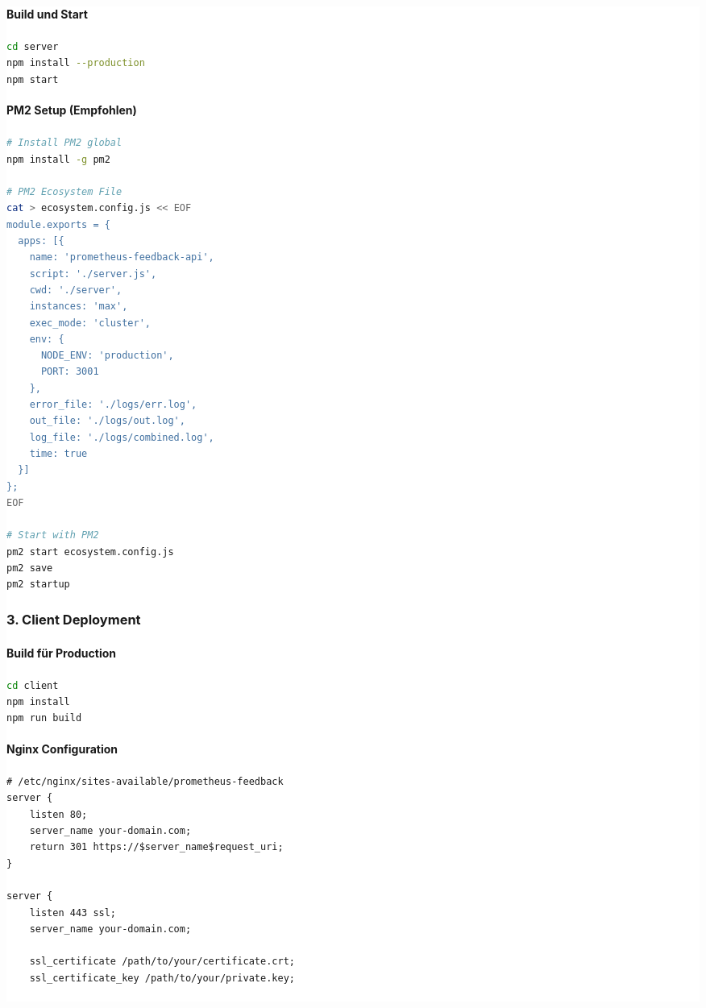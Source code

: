 #### Build und Start
```bash
cd server
npm install --production
npm start
```

#### PM2 Setup (Empfohlen)
```bash
# Install PM2 global
npm install -g pm2

# PM2 Ecosystem File
cat > ecosystem.config.js << EOF
module.exports = {
  apps: [{
    name: 'prometheus-feedback-api',
    script: './server.js',
    cwd: './server',
    instances: 'max',
    exec_mode: 'cluster',
    env: {
      NODE_ENV: 'production',
      PORT: 3001
    },
    error_file: './logs/err.log',
    out_file: './logs/out.log',
    log_file: './logs/combined.log',
    time: true
  }]
};
EOF

# Start with PM2
pm2 start ecosystem.config.js
pm2 save
pm2 startup
```

### 3. Client Deployment

#### Build für Production
```bash
cd client
npm install
npm run build
```

#### Nginx Configuration
```nginx
# /etc/nginx/sites-available/prometheus-feedback
server {
    listen 80;
    server_name your-domain.com;
    return 301 https://$server_name$request_uri;
}

server {
    listen 443 ssl;
    server_name your-domain.com;
    
    ssl_certificate /path/to/your/certificate.crt;
    ssl_certificate_key /path/to/your/private.key;
    
```